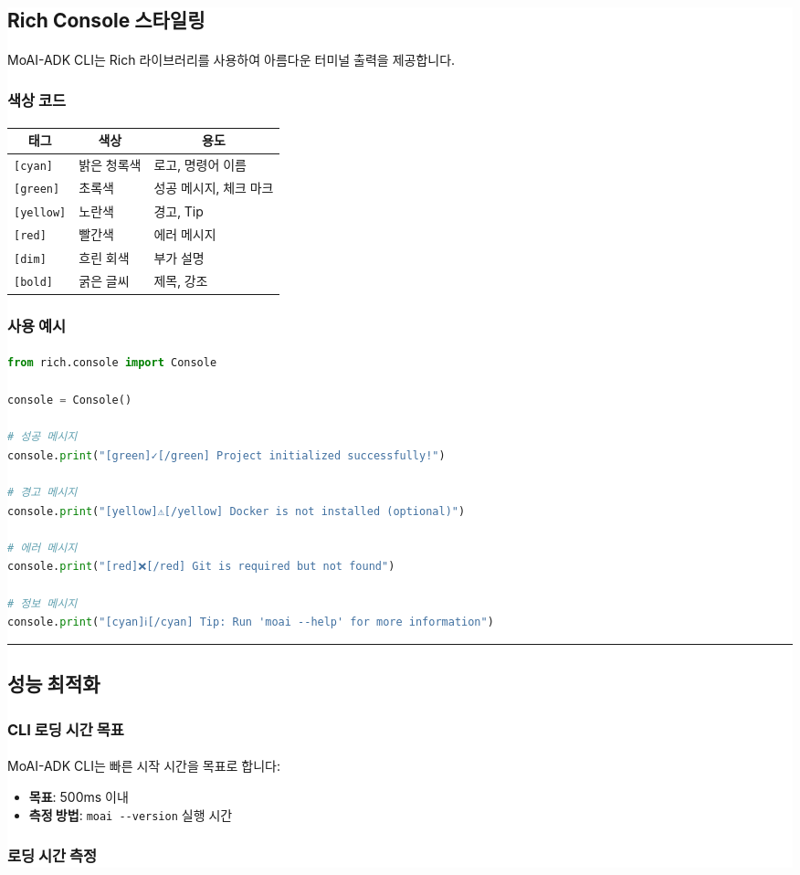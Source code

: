 
## Rich Console 스타일링

MoAI-ADK CLI는 Rich 라이브러리를 사용하여 아름다운 터미널 출력을 제공합니다.

### 색상 코드

| 태그 | 색상 | 용도 |
|------|------|------|
| `[cyan]` | 밝은 청록색 | 로고, 명령어 이름 |
| `[green]` | 초록색 | 성공 메시지, 체크 마크 |
| `[yellow]` | 노란색 | 경고, Tip |
| `[red]` | 빨간색 | 에러 메시지 |
| `[dim]` | 흐린 회색 | 부가 설명 |
| `[bold]` | 굵은 글씨 | 제목, 강조 |

### 사용 예시

```python
from rich.console import Console

console = Console()

# 성공 메시지
console.print("[green]✓[/green] Project initialized successfully!")

# 경고 메시지
console.print("[yellow]⚠️[/yellow] Docker is not installed (optional)")

# 에러 메시지
console.print("[red]❌[/red] Git is required but not found")

# 정보 메시지
console.print("[cyan]ℹ️[/cyan] Tip: Run 'moai --help' for more information")
```

---

## 성능 최적화

### CLI 로딩 시간 목표

MoAI-ADK CLI는 빠른 시작 시간을 목표로 합니다:

- **목표**: 500ms 이내
- **측정 방법**: `moai --version` 실행 시간

### 로딩 시간 측정
